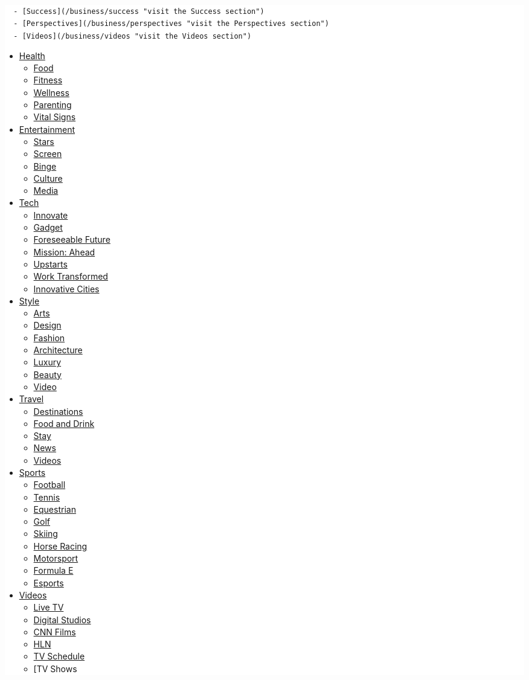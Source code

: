       - [Success](/business/success "visit the Success section")
      - [Perspectives](/business/perspectives "visit the Perspectives section")
      - [Videos](/business/videos "visit the Videos section")
  - [Health](/health "visit the Health section")
      - [Food](/specials/health/food-diet "visit the Food section")
      - [Fitness](/specials/health/fitness-excercise "visit the Fitness section")
      - [Wellness](/specials/health/wellness "visit the Wellness section")
      - [Parenting](/specials/health/parenting "visit the Parenting section")
      - [Vital
        Signs](/specials/health/vital-signs "visit the Vital Signs section")
  - [Entertainment](/entertainment "visit the Entertainment section")
      - [Stars](/entertainment/celebrities "visit the Stars section")
      - [Screen](/entertainment/movies "visit the Screen section")
      - [Binge](/entertainment/tv-shows "visit the Binge section")
      - [Culture](/entertainment/culture "visit the Culture section")
      - [Media](/business/media "visit the Media section")
  - [Tech](/business/tech "visit the Tech section")
      - [Innovate](/specials/tech/innovate "visit the Innovate section")
      - [Gadget](/specials/tech/gadget "visit the Gadget section")
      - [Foreseeable
        Future](/specials/tech/foreseeable-future "visit the Foreseeable Future section")
      - [Mission:
        Ahead](/specials/tech/mission-ahead "visit the Mission: Ahead section")
      - [Upstarts](/specials/tech/upstarts "visit the Upstarts section")
      - [Work
        Transformed](/specials/tech/work-transformed "visit the Work Transformed section")
      - [Innovative
        Cities](/specials/tech/innovative-cities "visit the Innovative Cities section")
  - [Style](/style "visit the Style section")
      - [Arts](/style/arts "visit the Arts section")
      - [Design](/style/design "visit the Design section")
      - [Fashion](/style/fashion "visit the Fashion section")
      - [Architecture](/style/architecture "visit the Architecture section")
      - [Luxury](/style/luxury "visit the Luxury section")
      - [Beauty](/style/beauty "visit the Beauty section")
      - [Video](/style/videos "visit the Video section")
  - [Travel](/travel "visit the Travel section")
      - [Destinations](/travel/destinations "visit the Destinations section")
      - [Food and
        Drink](/travel/food-and-drink "visit the Food and Drink section")
      - [Stay](/travel/stay "visit the Stay section")
      - [News](/travel/news "visit the News section")
      - [Videos](/travel/videos "visit the Videos section")
  - [Sports](/sport "visit the Sports section")
      - [Football](/sport/football "visit the Football section")
      - [Tennis](/sport/tennis "visit the Tennis section")
      - [Equestrian](/sport/equestrian "visit the Equestrian section")
      - [Golf](/sport/golf "visit the Golf section")
      - [Skiing](/sport/skiing "visit the Skiing section")
      - [Horse
        Racing](/sport/horse-racing "visit the Horse Racing section")
      - [Motorsport](/sport/motorsport "visit the Motorsport section")
      - [Formula
        E](/specials/sport/formula-e "visit the Formula E section")
      - [Esports](/specials/esports "visit the Esports section")
  - [Videos](/videos "visit the Videos section")
      - [Live TV](//cnn.it/go2 "visit the Live TV  section")
      - [Digital
        Studios](/specials/digital-studios "visit the Digital Studios section")
      - [CNN
        Films](/specials/videos/digital-shorts "visit the CNN Films section")
      - [HLN](/specials/videos/hln "visit the HLN section")
      - [TV Schedule](/tv/schedule/cnn "visit the TV Schedule section")
      - [TV Shows